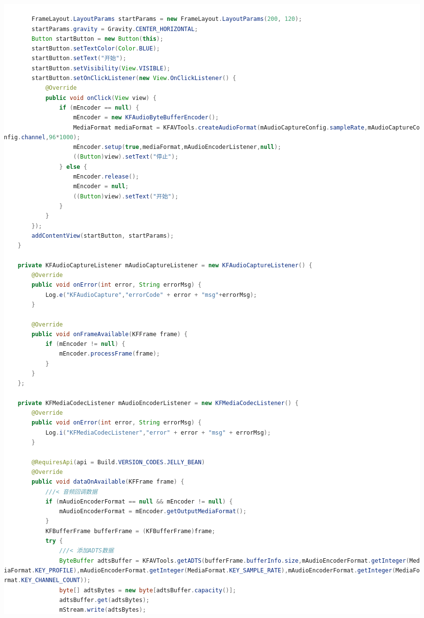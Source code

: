 ```java

        FrameLayout.LayoutParams startParams = new FrameLayout.LayoutParams(200, 120);
        startParams.gravity = Gravity.CENTER_HORIZONTAL;
        Button startButton = new Button(this);
        startButton.setTextColor(Color.BLUE);
        startButton.setText("开始");
        startButton.setVisibility(View.VISIBLE);
        startButton.setOnClickListener(new View.OnClickListener() {
            @Override
            public void onClick(View view) {
                if (mEncoder == null) {
                    mEncoder = new KFAudioByteBufferEncoder();
                    MediaFormat mediaFormat = KFAVTools.createAudioFormat(mAudioCaptureConfig.sampleRate,mAudioCaptureConfig.channel,96*1000);
                    mEncoder.setup(true,mediaFormat,mAudioEncoderListener,null);
                    ((Button)view).setText("停止");
                } else {
                    mEncoder.release();
                    mEncoder = null;
                    ((Button)view).setText("开始");
                }
            }
        });
        addContentView(startButton, startParams);
    }

    private KFAudioCaptureListener mAudioCaptureListener = new KFAudioCaptureListener() {
        @Override
        public void onError(int error, String errorMsg) {
            Log.e("KFAudioCapture","errorCode" + error + "msg"+errorMsg);
        }

        @Override
        public void onFrameAvailable(KFFrame frame) {
            if (mEncoder != null) {
                mEncoder.processFrame(frame);
            }
        }
    };

    private KFMediaCodecListener mAudioEncoderListener = new KFMediaCodecListener() {
        @Override
        public void onError(int error, String errorMsg) {
            Log.i("KFMediaCodecListener","error" + error + "msg" + errorMsg);
        }

        @RequiresApi(api = Build.VERSION_CODES.JELLY_BEAN)
        @Override
        public void dataOnAvailable(KFFrame frame) {
            ///< 音频回调数据
            if (mAudioEncoderFormat == null && mEncoder != null) {
                mAudioEncoderFormat = mEncoder.getOutputMediaFormat();
            }
            KFBufferFrame bufferFrame = (KFBufferFrame)frame;
            try {
                ///< 添加ADTS数据
                ByteBuffer adtsBuffer = KFAVTools.getADTS(bufferFrame.bufferInfo.size,mAudioEncoderFormat.getInteger(MediaFormat.KEY_PROFILE),mAudioEncoderFormat.getInteger(MediaFormat.KEY_SAMPLE_RATE),mAudioEncoderFormat.getInteger(MediaFormat.KEY_CHANNEL_COUNT));
                byte[] adtsBytes = new byte[adtsBuffer.capacity()];
                adtsBuffer.get(adtsBytes);
                mStream.write(adtsBytes);

```